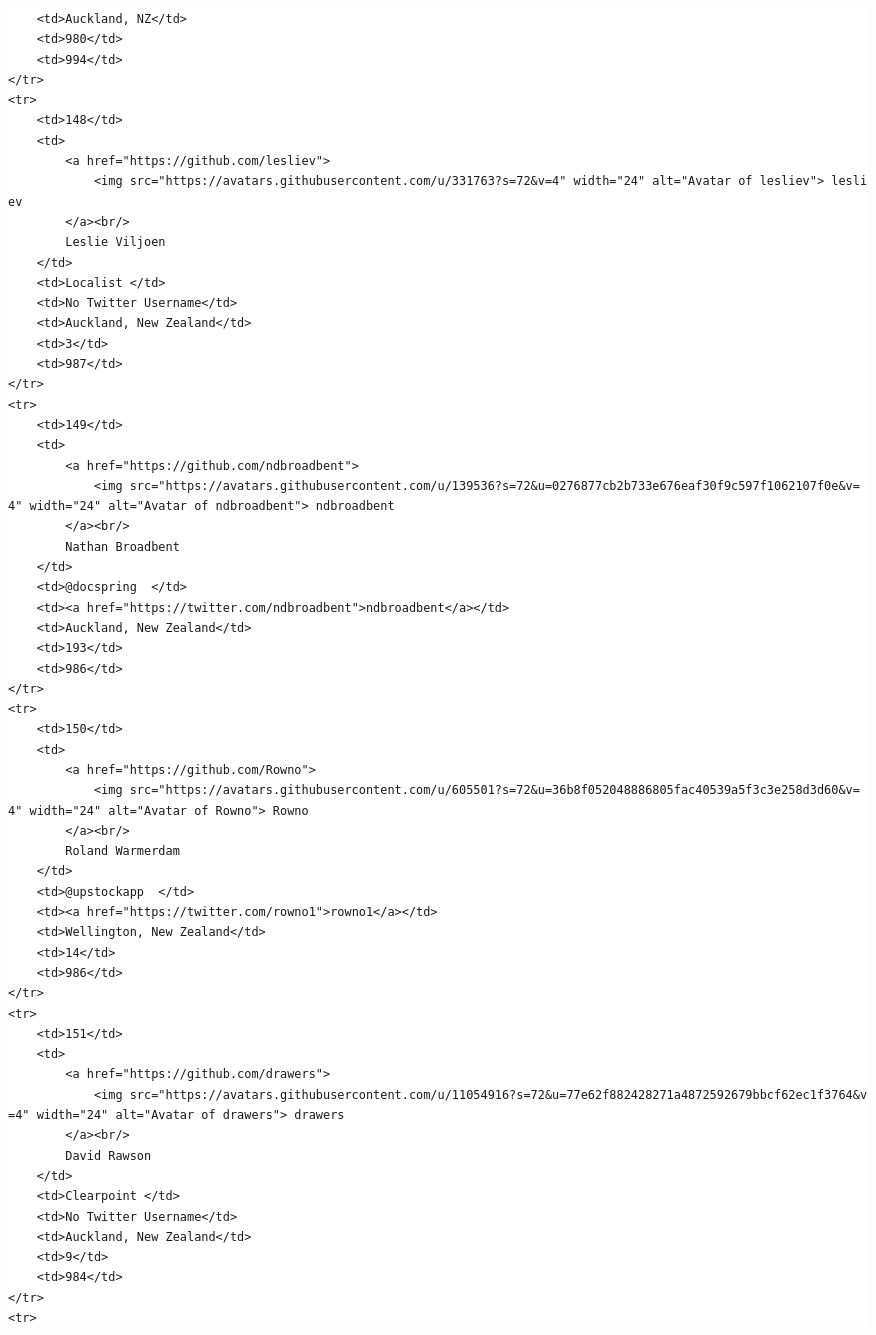 		<td>Auckland, NZ</td>
		<td>980</td>
		<td>994</td>
	</tr>
	<tr>
		<td>148</td>
		<td>
			<a href="https://github.com/lesliev">
				<img src="https://avatars.githubusercontent.com/u/331763?s=72&v=4" width="24" alt="Avatar of lesliev"> lesliev
			</a><br/>
			Leslie Viljoen
		</td>
		<td>Localist </td>
		<td>No Twitter Username</td>
		<td>Auckland, New Zealand</td>
		<td>3</td>
		<td>987</td>
	</tr>
	<tr>
		<td>149</td>
		<td>
			<a href="https://github.com/ndbroadbent">
				<img src="https://avatars.githubusercontent.com/u/139536?s=72&u=0276877cb2b733e676eaf30f9c597f1062107f0e&v=4" width="24" alt="Avatar of ndbroadbent"> ndbroadbent
			</a><br/>
			Nathan Broadbent
		</td>
		<td>@docspring  </td>
		<td><a href="https://twitter.com/ndbroadbent">ndbroadbent</a></td>
		<td>Auckland, New Zealand</td>
		<td>193</td>
		<td>986</td>
	</tr>
	<tr>
		<td>150</td>
		<td>
			<a href="https://github.com/Rowno">
				<img src="https://avatars.githubusercontent.com/u/605501?s=72&u=36b8f052048886805fac40539a5f3c3e258d3d60&v=4" width="24" alt="Avatar of Rowno"> Rowno
			</a><br/>
			Roland Warmerdam
		</td>
		<td>@upstockapp  </td>
		<td><a href="https://twitter.com/rowno1">rowno1</a></td>
		<td>Wellington, New Zealand</td>
		<td>14</td>
		<td>986</td>
	</tr>
	<tr>
		<td>151</td>
		<td>
			<a href="https://github.com/drawers">
				<img src="https://avatars.githubusercontent.com/u/11054916?s=72&u=77e62f882428271a4872592679bbcf62ec1f3764&v=4" width="24" alt="Avatar of drawers"> drawers
			</a><br/>
			David Rawson
		</td>
		<td>Clearpoint </td>
		<td>No Twitter Username</td>
		<td>Auckland, New Zealand</td>
		<td>9</td>
		<td>984</td>
	</tr>
	<tr>